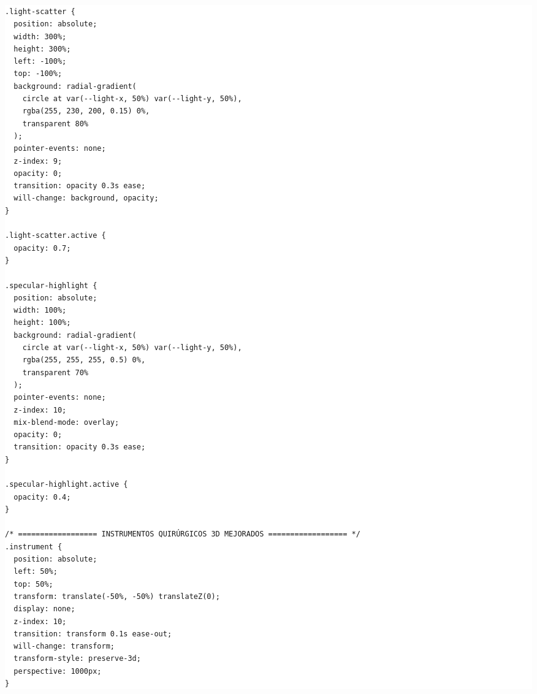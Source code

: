     .light-scatter {
      position: absolute;
      width: 300%;
      height: 300%;
      left: -100%;
      top: -100%;
      background: radial-gradient(
        circle at var(--light-x, 50%) var(--light-y, 50%),
        rgba(255, 230, 200, 0.15) 0%,
        transparent 80%
      );
      pointer-events: none;
      z-index: 9;
      opacity: 0;
      transition: opacity 0.3s ease;
      will-change: background, opacity;
    }
    
    .light-scatter.active {
      opacity: 0.7;
    }
    
    .specular-highlight {
      position: absolute;
      width: 100%;
      height: 100%;
      background: radial-gradient(
        circle at var(--light-x, 50%) var(--light-y, 50%),
        rgba(255, 255, 255, 0.5) 0%,
        transparent 70%
      );
      pointer-events: none;
      z-index: 10;
      mix-blend-mode: overlay;
      opacity: 0;
      transition: opacity 0.3s ease;
    }
    
    .specular-highlight.active {
      opacity: 0.4;
    }
    
    /* ================== INSTRUMENTOS QUIRÚRGICOS 3D MEJORADOS ================== */
    .instrument {
      position: absolute;
      left: 50%;
      top: 50%;
      transform: translate(-50%, -50%) translateZ(0);
      display: none;
      z-index: 10;
      transition: transform 0.1s ease-out;
      will-change: transform;
      transform-style: preserve-3d;
      perspective: 1000px;
    }
    